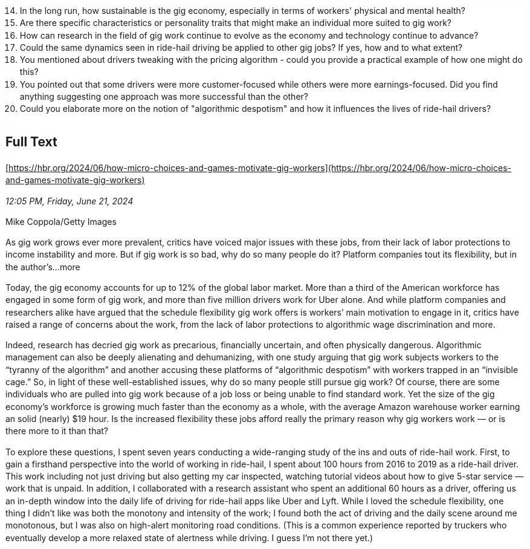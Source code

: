 14. In the long run, how sustainable is the gig economy, especially in terms of workers' physical and mental health?
15. Are there specific characteristics or personality traits that might make an individual more suited to gig work? 
16. How can research in the field of gig work continue to evolve as the economy and technology continue to advance? 
17. Could the same dynamics seen in ride-hail driving be applied to other gig jobs? If yes, how and to what extent?
18. You mentioned about drivers tweaking with the pricing algorithm - could you provide a practical example of how one might do this?
19. You pointed out that some drivers were more customer-focused while others were more earnings-focused. Did you find anything suggesting one approach was more successful than the other?
20. Could you elaborate more on the notion of "algorithmic despotism" and how it influences the lives of ride-hail drivers?

## Full Text

[https://hbr.org/2024/06/how-micro-choices-and-games-motivate-gig-workers](https://hbr.org/2024/06/how-micro-choices-and-games-motivate-gig-workers)

*12:05 PM, Friday, June 21, 2024*

Mike Coppola/Getty Images

As gig work grows ever more prevalent, critics have voiced major issues with these jobs, from their lack of labor protections to income instability and more. But if gig work is so bad, why do so many people do it? Platform companies tout its flexibility, but in the author’s...more

Today, the gig economy accounts for up to 12% of the global labor market. More than a third of the American workforce has engaged in some form of gig work, and more than five million drivers work for Uber alone. And while platform companies and researchers alike have argued that the schedule flexibility gig work offers is workers’ main motivation to engage in it, critics have raised a range of concerns about the work, from the lack of labor protections to algorithmic wage discrimination and more.

Indeed, research has decried gig work as precarious, financially uncertain, and often physically dangerous. Algorithmic management can also be deeply alienating and dehumanizing, with one study arguing that gig work subjects workers to the “tyranny of the algorithm” and another accusing these platforms of “algorithmic despotism” with workers trapped in an “invisible cage.” So, in light of these well-established issues, why do so many people still pursue gig work? Of course, there are some individuals who are pulled into gig work because of a job loss or being unable to find standard work. Yet the size of the gig economy’s workforce is growing much faster than the economy as a whole, with the average Amazon warehouse worker earning an solid (nearly) $19 hour. Is the increased flexibility these jobs afford really the primary reason why gig workers work — or is there more to it than that?

To explore these questions, I spent seven years conducting a wide-ranging study of the ins and outs of ride-hail work. First, to gain a firsthand perspective into the world of working in ride-hail, I spent about 100 hours from 2016 to 2019 as a ride-hail driver. This work including not just driving but also getting my car inspected, watching tutorial videos about how to give 5-star service — work that is unpaid. In addition, I collaborated with a research assistant who spent an additional 60 hours as a driver, offering us an in-depth window into the daily life of driving for ride-hail apps like Uber and Lyft. While I loved the schedule flexibility, one thing I didn’t like was both the monotony and intensity of the work; I found both the act of driving and the daily scene around me monotonous, but I was also on high-alert monitoring road conditions. (This is a common experience reported by truckers who eventually develop a more relaxed state of alertness while driving. I guess I’m not there yet.)
